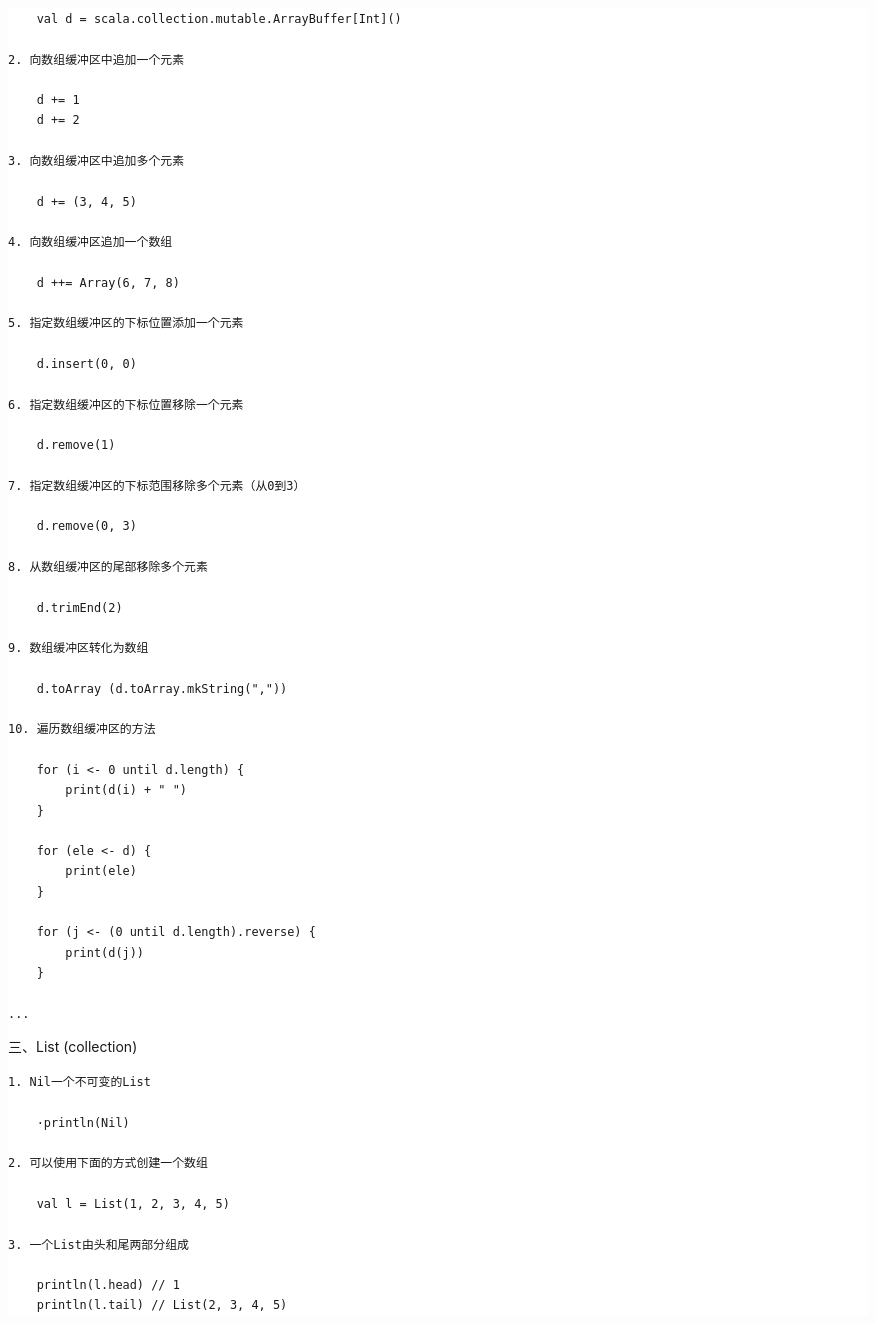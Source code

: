         val d = scala.collection.mutable.ArrayBuffer[Int]()
        
    2. 向数组缓冲区中追加一个元素
    
        d += 1
        d += 2
        
    3. 向数组缓冲区中追加多个元素
    
        d += (3, 4, 5)
        
    4. 向数组缓冲区追加一个数组
    
        d ++= Array(6, 7, 8)
        
    5. 指定数组缓冲区的下标位置添加一个元素
        
        d.insert(0, 0)
        
    6. 指定数组缓冲区的下标位置移除一个元素
    
        d.remove(1)
        
    7. 指定数组缓冲区的下标范围移除多个元素（从0到3）
    
        d.remove(0, 3)
        
    8. 从数组缓冲区的尾部移除多个元素
    
        d.trimEnd(2)
        
    9. 数组缓冲区转化为数组
    
        d.toArray (d.toArray.mkString(","))
        
    10. 遍历数组缓冲区的方法
    
        for (i <- 0 until d.length) {
            print(d(i) + " ")
        }
        
        for (ele <- d) {
            print(ele)
        }
        
        for (j <- (0 until d.length).reverse) {
            print(d(j))
        }
        
    ...
    
三、List (collection)

    1. Nil一个不可变的List
    
        ·println(Nil)
        
    2. 可以使用下面的方式创建一个数组
    
        val l = List(1, 2, 3, 4, 5)
        
    3. 一个List由头和尾两部分组成
    
        println(l.head) // 1
        println(l.tail) // List(2, 3, 4, 5)
        